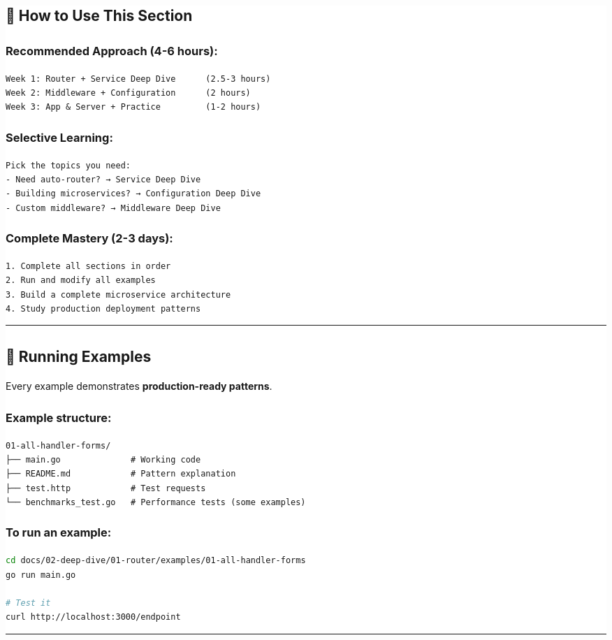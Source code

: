 ## 📖 How to Use This Section

### Recommended Approach (4-6 hours):
```
Week 1: Router + Service Deep Dive      (2.5-3 hours)
Week 2: Middleware + Configuration      (2 hours)
Week 3: App & Server + Practice         (1-2 hours)
```

### Selective Learning:
```
Pick the topics you need:
- Need auto-router? → Service Deep Dive
- Building microservices? → Configuration Deep Dive
- Custom middleware? → Middleware Deep Dive
```

### Complete Mastery (2-3 days):
```
1. Complete all sections in order
2. Run and modify all examples
3. Build a complete microservice architecture
4. Study production deployment patterns
```

---

## 🧪 Running Examples

Every example demonstrates **production-ready patterns**.

### Example structure:
```
01-all-handler-forms/
├── main.go              # Working code
├── README.md            # Pattern explanation
├── test.http            # Test requests
└── benchmarks_test.go   # Performance tests (some examples)
```

### To run an example:
```bash
cd docs/02-deep-dive/01-router/examples/01-all-handler-forms
go run main.go

# Test it
curl http://localhost:3000/endpoint
```

---
